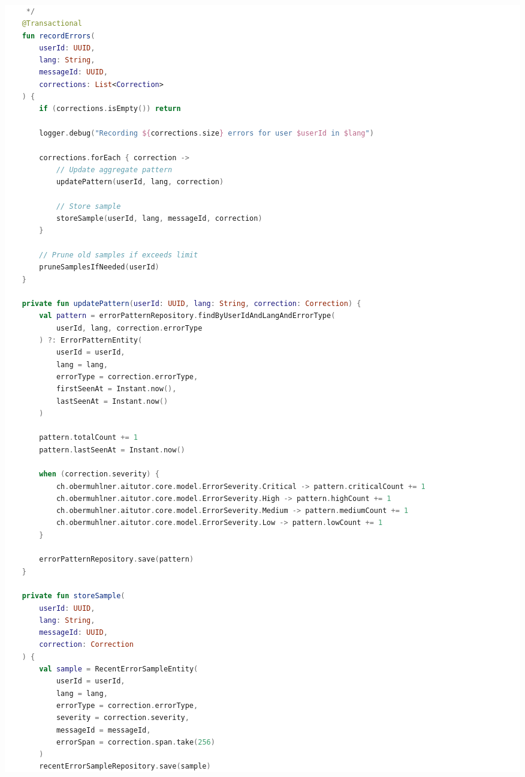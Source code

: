 ```kotlin
     */
    @Transactional
    fun recordErrors(
        userId: UUID,
        lang: String,
        messageId: UUID,
        corrections: List<Correction>
    ) {
        if (corrections.isEmpty()) return

        logger.debug("Recording ${corrections.size} errors for user $userId in $lang")

        corrections.forEach { correction ->
            // Update aggregate pattern
            updatePattern(userId, lang, correction)

            // Store sample
            storeSample(userId, lang, messageId, correction)
        }

        // Prune old samples if exceeds limit
        pruneSamplesIfNeeded(userId)
    }

    private fun updatePattern(userId: UUID, lang: String, correction: Correction) {
        val pattern = errorPatternRepository.findByUserIdAndLangAndErrorType(
            userId, lang, correction.errorType
        ) ?: ErrorPatternEntity(
            userId = userId,
            lang = lang,
            errorType = correction.errorType,
            firstSeenAt = Instant.now(),
            lastSeenAt = Instant.now()
        )

        pattern.totalCount += 1
        pattern.lastSeenAt = Instant.now()

        when (correction.severity) {
            ch.obermuhlner.aitutor.core.model.ErrorSeverity.Critical -> pattern.criticalCount += 1
            ch.obermuhlner.aitutor.core.model.ErrorSeverity.High -> pattern.highCount += 1
            ch.obermuhlner.aitutor.core.model.ErrorSeverity.Medium -> pattern.mediumCount += 1
            ch.obermuhlner.aitutor.core.model.ErrorSeverity.Low -> pattern.lowCount += 1
        }

        errorPatternRepository.save(pattern)
    }

    private fun storeSample(
        userId: UUID,
        lang: String,
        messageId: UUID,
        correction: Correction
    ) {
        val sample = RecentErrorSampleEntity(
            userId = userId,
            lang = lang,
            errorType = correction.errorType,
            severity = correction.severity,
            messageId = messageId,
            errorSpan = correction.span.take(256)
        )
        recentErrorSampleRepository.save(sample)
```